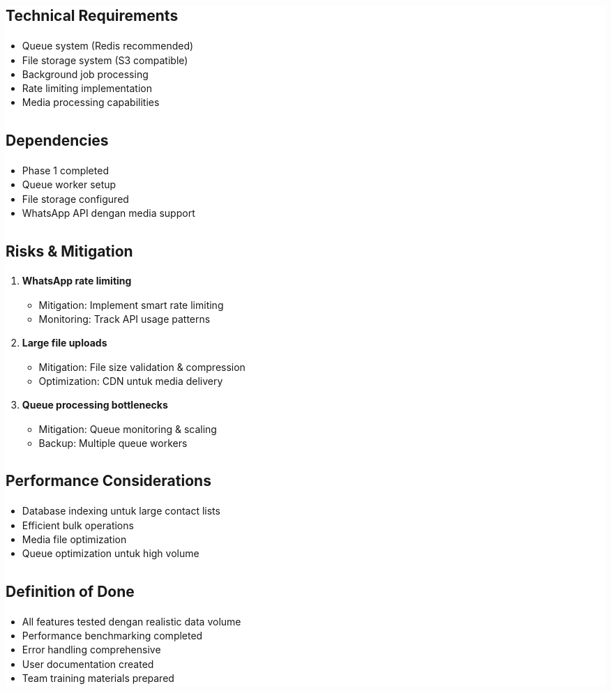 ## Technical Requirements
- Queue system (Redis recommended)
- File storage system (S3 compatible)
- Background job processing
- Rate limiting implementation
- Media processing capabilities

## Dependencies
- Phase 1 completed
- Queue worker setup
- File storage configured
- WhatsApp API dengan media support

## Risks & Mitigation
1. **WhatsApp rate limiting**
   - Mitigation: Implement smart rate limiting
   - Monitoring: Track API usage patterns

2. **Large file uploads**
   - Mitigation: File size validation & compression
   - Optimization: CDN untuk media delivery

3. **Queue processing bottlenecks**
   - Mitigation: Queue monitoring & scaling
   - Backup: Multiple queue workers

## Performance Considerations
- Database indexing untuk large contact lists
- Efficient bulk operations
- Media file optimization
- Queue optimization untuk high volume

## Definition of Done
- All features tested dengan realistic data volume
- Performance benchmarking completed
- Error handling comprehensive
- User documentation created
- Team training materials prepared
